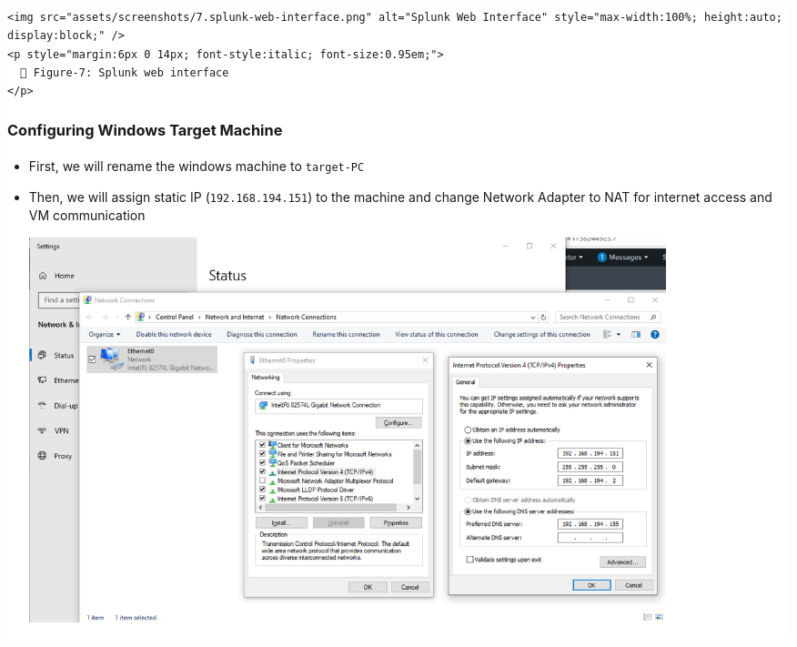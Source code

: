     <img src="assets/screenshots/7.splunk-web-interface.png" alt="Splunk Web Interface" style="max-width:100%; height:auto; display:block;" />
    <p style="margin:6px 0 14px; font-style:italic; font-size:0.95em;">
      📸 Figure-7: Splunk web interface
    </p>
  </div>

### Configuring Windows Target Machine

- First, we will rename the windows machine to `target-PC`
- Then, we will assign static IP (`192.168.194.151`) to the machine and change Network Adapter to NAT for internet access and VM communication

  <div style="display:inline-block; text-align:center; max-width:700px;">
    <img src="assets/screenshots/8.static-ip-assignment.png" alt="Static IP Assignment Process" style="max-width:100%; height:auto; display:block;" />
    <p style="margin:6px 0 14px; font-style:italic; font-size:0.95em;">